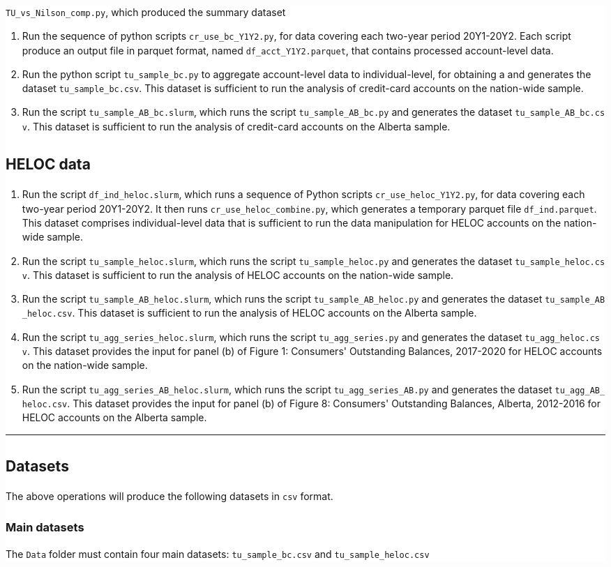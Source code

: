 ```TU_vs_Nilson_comp.py```, which produced the summary dataset 
1. Run the sequence of python scripts ```cr_use_bc_Y1Y2.py```, for data covering each two-year period 20Y1-20Y2. Each script produce an output file in parquet format, named ```df_acct_Y1Y2.parquet```, that contains processed account-level data.

2. Run the python script ```tu_sample_bc.py``` to aggregate account-level data to individual-level, for obtaining a 
  and generates the dataset ```tu_sample_bc.csv```. 
  This dataset is sufficient to run the 
  analysis of credit-card accounts on the nation-wide sample. 
  
1. Run the script ```tu_sample_AB_bc.slurm```, 
  which runs the script ```tu_sample_AB_bc.py```
  and generates the dataset ```tu_sample_AB_bc.csv```. 
  This dataset is sufficient to run the 
  analysis of credit-card accounts on the Alberta sample. 

## HELOC data  

1. Run the script ```df_ind_heloc.slurm```, 
  which runs a sequence of Python scripts ```cr_use_heloc_Y1Y2.py```, 
  for data covering each two-year period 20Y1-20Y2.
  It then runs ```cr_use_heloc_combine.py```, which
  generates a temporary parquet file ```df_ind.parquet```. 
  This dataset comprises individual-level data 
  that is sufficient to run the data manipulation for 
  HELOC accounts on the nation-wide sample. 

1. Run the script ```tu_sample_heloc.slurm```, 
  which runs the script ```tu_sample_heloc.py```
  and generates the dataset ```tu_sample_heloc.csv```. 
  This dataset is sufficient to run the 
  analysis of HELOC accounts on the nation-wide sample. 
  
1. Run the script ```tu_sample_AB_heloc.slurm```, 
  which runs the script ```tu_sample_AB_heloc.py```
  and generates the dataset ```tu_sample_AB_heloc.csv```. 
  This dataset is sufficient to run the 
  analysis of HELOC accounts on the Alberta sample. 

1. Run the script ```tu_agg_series_heloc.slurm```, 
  which runs the script ```tu_agg_series.py```
  and generates the dataset ```tu_agg_heloc.csv```. 
  This dataset provides the input for
  panel (b) of Figure 1: Consumers' Outstanding Balances, 2017-2020
  for HELOC accounts on the nation-wide sample. 

1. Run the script ```tu_agg_series_AB_heloc.slurm```, 
  which runs the script ```tu_agg_series_AB.py```
  and generates the dataset ```tu_agg_AB_heloc.csv```. 
  This dataset provides the input for
  panel (b) of Figure 8: Consumers' Outstanding Balances, Alberta, 2012-2016
  for HELOC accounts on the Alberta sample. 

---

## Datasets

The above operations will produce the following datasets in ```csv``` format. 

### Main datasets

The ```Data``` folder must contain four main datasets: 
```tu_sample_bc.csv``` and ```tu_sample_heloc.csv```
```